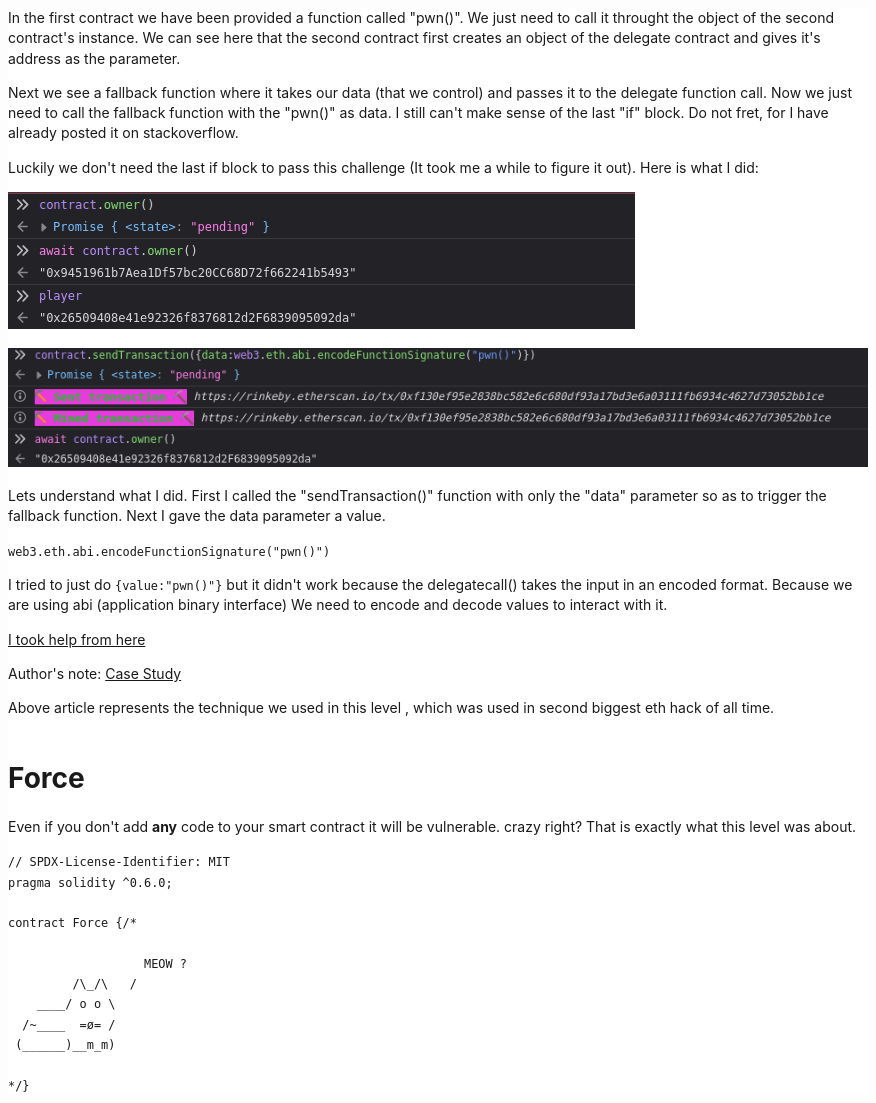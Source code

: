 In the first contract we have been provided a function called "pwn()". We just need to call it throught the object of the second contract's instance. We can see here that the second contract first creates an object of the delegate contract and gives it's address as the parameter.  

Next we see a fallback function where it takes our data (that we control) and passes it to the delegate function call. Now we just need to call the fallback function with the "pwn()" as data. I still can't make sense of the last "if" block. Do not fret, for I have already posted it on stackoverflow.

Luckily we don't need the last if block to pass this challenge (It took me a while to figure it out). Here is what I did:

![](/images/ether/JEF8SCi.png)

![](/images/ether/gjfCNWs.png)

Lets understand what I did. First I called the "sendTransaction()" function with only the "data" parameter so as to trigger the fallback function. Next I gave the data parameter a value.

`web3.eth.abi.encodeFunctionSignature("pwn()")`

I tried to just do `{value:"pwn()"}` but it didn't work because the delegatecall() takes the input in an encoded format. Because we are using abi (application binary interface) We need to encode and decode values to interact with it. 

[I took help from here](https://medium.com/coinmonks/delegatecall-calling-another-contract-function-in-solidity-b579f804178c)

Author's note: [Case Study](https://blog.openzeppelin.com/on-the-parity-wallet-multisig-hack-405a8c12e8f7/)

Above article represents the technique we used in this level , which was used in second biggest eth hack of all time.

# Force

Even if you don't add **any** code to your smart contract it will be vulnerable. crazy right? That is exactly what this level was about. 

```
// SPDX-License-Identifier: MIT
pragma solidity ^0.6.0;

contract Force {/*

                   MEOW ?
         /\_/\   /
    ____/ o o \
  /~____  =ø= /
 (______)__m_m)

*/}
```
